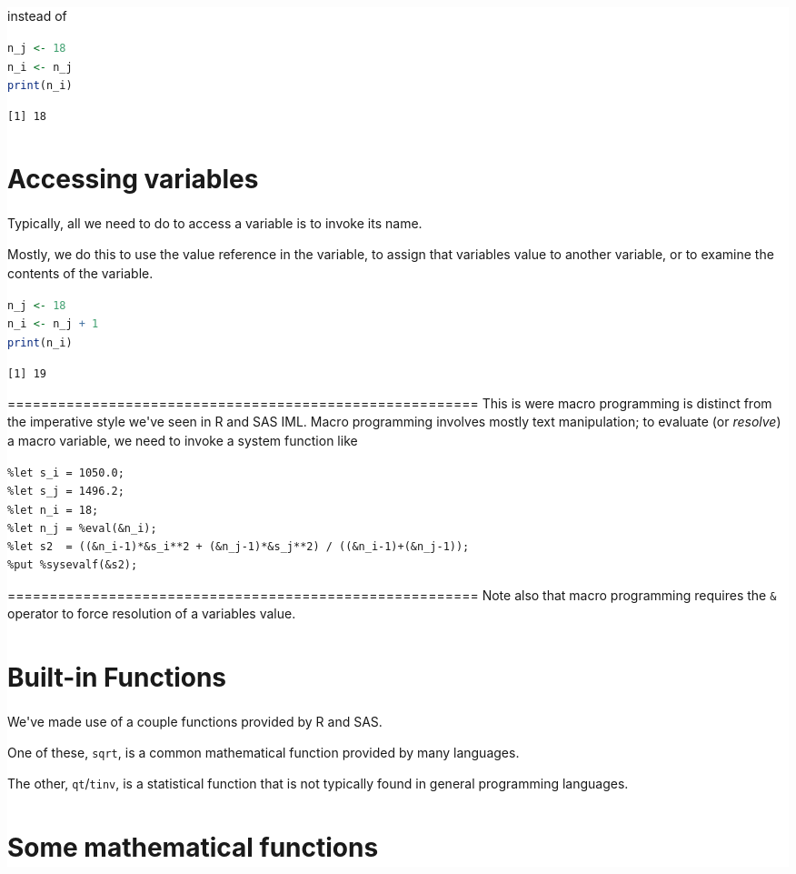 instead of


```r
n_j <- 18
n_i <- n_j
print(n_i)
```

```
[1] 18
```


Accessing variables
========================================================
Typically, all we need to do to access a variable is to invoke its name.

Mostly, we do this to use the value reference in the variable, to assign that variables value to another variable, or to examine the contents of the variable.


```r
n_j <- 18
n_i <- n_j + 1
print(n_i)
```

```
[1] 19
```

========================================================
This is were macro programming is distinct from the imperative style we've seen in R and SAS IML. Macro programming involves mostly text manipulation; to evaluate (or *resolve*) a macro variable, we need to invoke a system function like 
```
%let s_i = 1050.0;
%let s_j = 1496.2;
%let n_i = 18;
%let n_j = %eval(&n_i);
%let s2  = ((&n_i-1)*&s_i**2 + (&n_j-1)*&s_j**2) / ((&n_i-1)+(&n_j-1));
%put %sysevalf(&s2);
```

========================================================
Note also that macro programming requires the `&` operator to force resolution of a variables value.

Built-in Functions
========================================================

We've made use of a couple functions provided by R and SAS. 

One of these, `sqrt`, is a common mathematical function provided by many languages. 

The other, `qt`/`tinv`, is a statistical function that is not typically found in general programming languages.

Some mathematical functions
========================================================
